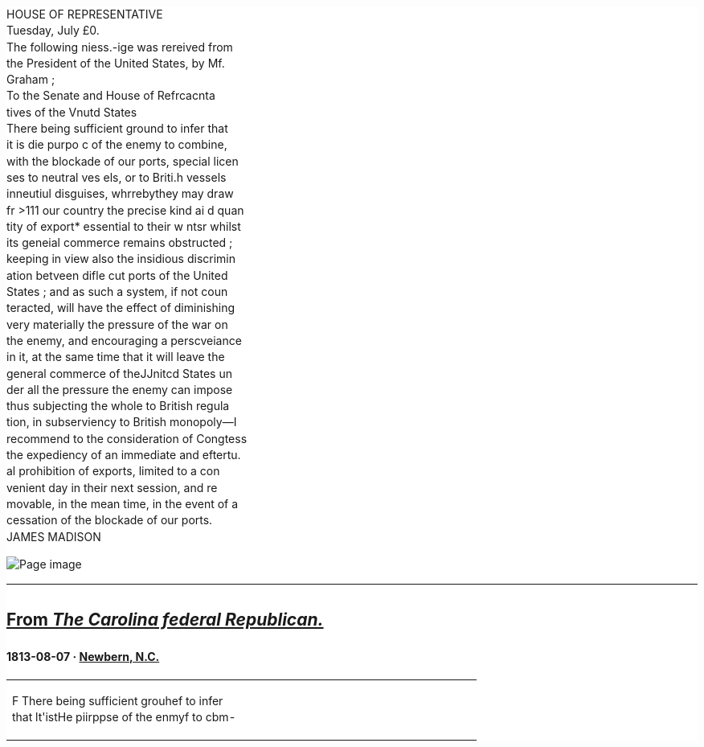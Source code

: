 HOUSE OF REPRESENTATIVE  
Tuesday, July £0.  
The following niess.-ige was rereived from  
the President of the United States, by Mf.  
Graham ;  
To the Senate and House of Refrcacnta­  
tives of the Vnutd States  
There being sufficient ground to infer that  
it is die purpo c of the enemy to combine,  
with the blockade of our ports, special licen­  
ses to neutral ves els, or to Briti.h vessels  
inneutiul disguises, whrrebythey may draw  
fr &gt;111 our country the precise kind ai d quan  
tity of export* essential to their w ntsr whilst  
its geneial commerce remains obstructed ;  
keeping in view also the insidious discrimin­  
ation betveen difle cut ports of the United  
States ; and as such a system, if not coun­  
teracted, will have the effect of diminishing  
very materially the pressure of the war on  
the enemy, and encouraging a perscveiance  
in it, at the same time that it will leave the  
general commerce of theJJnitcd States un­  
der all the pressure the enemy can impose  
thus subjecting the whole to British regula­  
tion, in subserviency to British monopoly—I  
recommend to the consideration of Congtess  
the expediency of an immediate and eftertu.  
al prohibition of exports, limited to a con­  
venient day in their next session, and re­  
movable, in the mean time, in the event of a  
cessation of the blockade of our ports.  
JAMES MADISON
</td><td style="width: 50%; max-height: 75%; margin: auto; display: block;">
<img alt="Page image" src="https://tile.loc.gov/image-services/iiif/service:ndnp:vi:batch_vi_naturals_ver01:data:sn84024710:00414184261:1813080501:0244/pct:75.99493487698987,55.532281912272055,17.329956584659914,27.082306554953178/!600,600/0/default.jpg"/>
</td>
</tr></table>

---

## [From _The Carolina federal Republican._](https://newspapers.digitalnc.org/lccn/sn84026614/1813-08-07/ed-1/seq-3/)

#### 1813-08-07 &middot; [Newbern, N.C.](http://dbpedia.org/resource/New_Bern%2C_North_Carolina)

<table style="width: 100%;"><tr><td style="width: 50%">

  
F There being sufficient grouhef to infer  
that lt&#x27;istHe piirppse of the enmyf to cbm-  
  